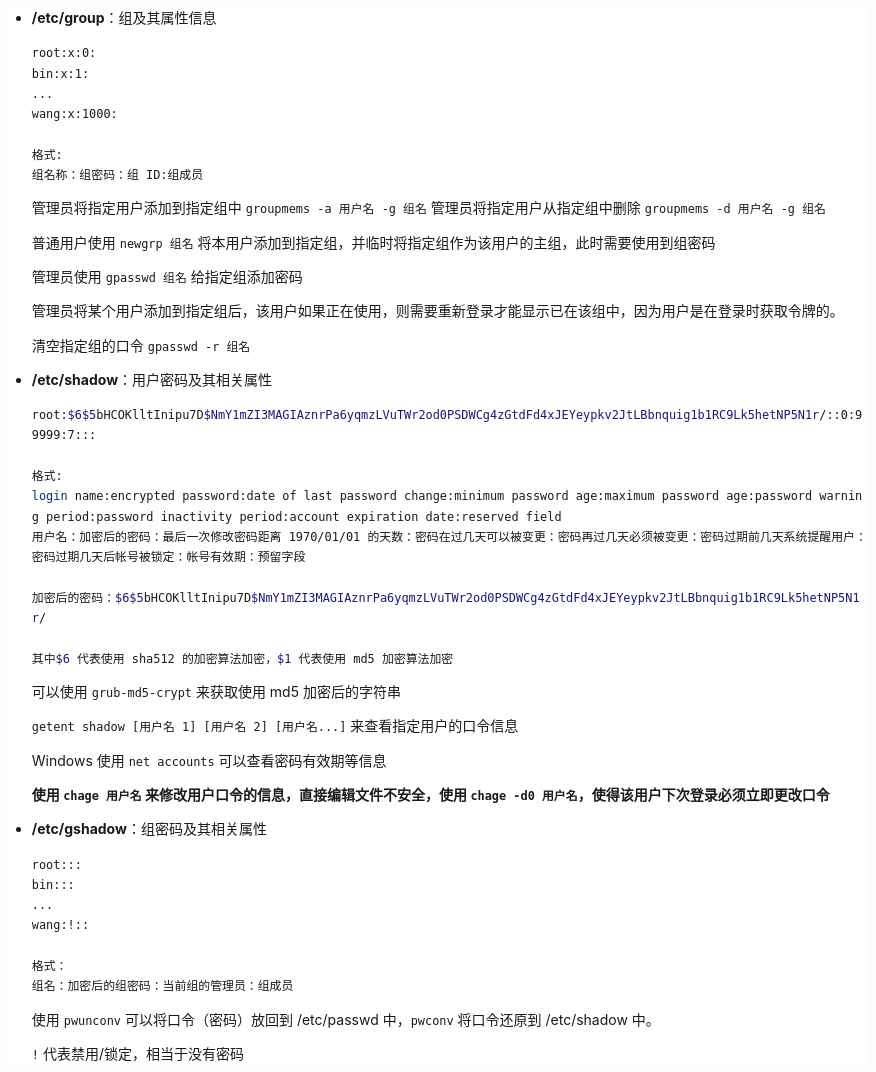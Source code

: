 - **/etc/group**：组及其属性信息
    ```bash
    root:x:0:
    bin:x:1:
    ...
    wang:x:1000:
    
    格式:
    组名称：组密码：组 ID:组成员
    ```
    
    管理员将指定用户添加到指定组中 `groupmems -a 用户名 -g 组名`
    管理员将指定用户从指定组中删除 `groupmems -d 用户名 -g 组名`
    
    普通用户使用 `newgrp 组名` 将本用户添加到指定组，并临时将指定组作为该用户的主组，此时需要使用到组密码
    
    管理员使用 `gpasswd 组名` 给指定组添加密码
    
    管理员将某个用户添加到指定组后，该用户如果正在使用，则需要重新登录才能显示已在该组中，因为用户是在登录时获取令牌的。
    
    清空指定组的口令 `gpasswd -r 组名`
    
- **/etc/shadow**：用户密码及其相关属性
    ```bash
    root:$6$5bHCOKlltInipu7D$NmY1mZI3MAGIAznrPa6yqmzLVuTWr2od0PSDWCg4zGtdFd4xJEYeypkv2JtLBbnquig1b1RC9Lk5hetNP5N1r/::0:99999:7:::
    
    格式:
    login name:encrypted password:date of last password change:minimum password age:maximum password age:password warning period:password inactivity period:account expiration date:reserved field
    用户名：加密后的密码：最后一次修改密码距离 1970/01/01 的天数：密码在过几天可以被变更：密码再过几天必须被变更：密码过期前几天系统提醒用户：密码过期几天后帐号被锁定：帐号有效期：预留字段
    
    加密后的密码：$6$5bHCOKlltInipu7D$NmY1mZI3MAGIAznrPa6yqmzLVuTWr2od0PSDWCg4zGtdFd4xJEYeypkv2JtLBbnquig1b1RC9Lk5hetNP5N1r/
    
    其中$6 代表使用 sha512 的加密算法加密，$1 代表使用 md5 加密算法加密
    ```
    可以使用 `grub-md5-crypt` 来获取使用 md5 加密后的字符串
    
    `getent shadow [用户名 1] [用户名 2] [用户名...]` 来查看指定用户的口令信息
    
    Windows 使用 `net accounts` 可以查看密码有效期等信息
    
    **使用 `chage 用户名` 来修改用户口令的信息，直接编辑文件不安全，使用 `chage -d0 用户名`，使得该用户下次登录必须立即更改口令**
    
- **/etc/gshadow**：组密码及其相关属性
    ```bash
    root:::
    bin:::
    ...
    wang:!::
    
    格式：
    组名：加密后的组密码：当前组的管理员：组成员
    ```
    
    使用 `pwunconv` 可以将口令（密码）放回到 /etc/passwd 中，`pwconv` 将口令还原到 /etc/shadow 中。
    
    `!` 代表禁用/锁定，相当于没有密码
    